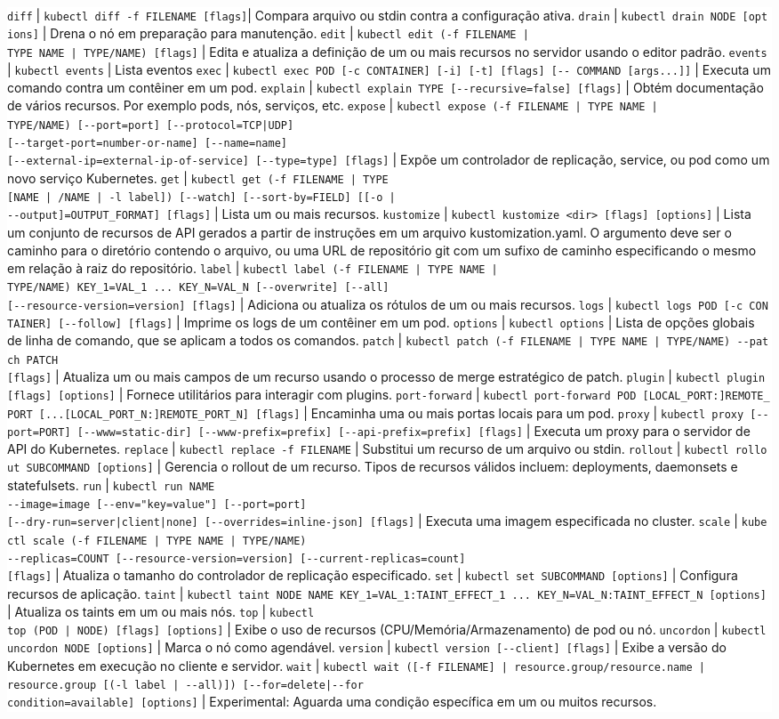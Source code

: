 `diff`        | `kubectl diff -f FILENAME [flags]`| Compara arquivo ou stdin contra a configuração ativa.
`drain`    | `kubectl drain NODE [options]` | Drena o nó em preparação para manutenção.
`edit`        | <code>kubectl edit (-f FILENAME &#124; TYPE NAME &#124; TYPE/NAME) [flags]</code> | Edita e atualiza a definição de um ou mais recursos no servidor usando o editor padrão.
`events`      | `kubectl events` | Lista eventos
`exec`        | `kubectl exec POD [-c CONTAINER] [-i] [-t] [flags] [-- COMMAND [args...]]` | Executa um comando contra um contêiner em um pod.
`explain`    | `kubectl explain TYPE [--recursive=false] [flags]` | Obtém documentação de vários recursos. Por exemplo pods, nós, serviços, etc.
`expose`        | <code>kubectl expose (-f FILENAME &#124; TYPE NAME &#124; TYPE/NAME) [--port=port] [--protocol=TCP&#124;UDP] [--target-port=number-or-name] [--name=name] [--external-ip=external-ip-of-service] [--type=type] [flags]</code> | Expõe um controlador de replicação, service, ou pod como um novo serviço Kubernetes.
`get`        | <code>kubectl get (-f FILENAME &#124; TYPE [NAME &#124; /NAME &#124; -l label]) [--watch] [--sort-by=FIELD] [[-o &#124; --output]=OUTPUT_FORMAT] [flags]</code> | Lista um ou mais recursos.
`kustomize`    | `kubectl kustomize <dir> [flags] [options]` | Lista um conjunto de recursos de API gerados a partir de instruções em um arquivo kustomization.yaml. O argumento deve ser o caminho para o diretório contendo o arquivo, ou uma URL de repositório git com um sufixo de caminho especificando o mesmo em relação à raiz do repositório.
`label`        | <code>kubectl label (-f FILENAME &#124; TYPE NAME &#124; TYPE/NAME) KEY_1=VAL_1 ... KEY_N=VAL_N [--overwrite] [--all] [--resource-version=version] [flags]</code> | Adiciona ou atualiza os rótulos de um ou mais recursos.
`logs`        | `kubectl logs POD [-c CONTAINER] [--follow] [flags]` | Imprime os logs de um contêiner em um pod.
`options`    | `kubectl options` | Lista de opções globais de linha de comando, que se aplicam a todos os comandos.
`patch`        | <code>kubectl patch (-f FILENAME &#124; TYPE NAME &#124; TYPE/NAME) --patch PATCH [flags]</code> | Atualiza um ou mais campos de um recurso usando o processo de merge estratégico de patch.
`plugin`    | `kubectl plugin [flags] [options]` | Fornece utilitários para interagir com plugins.
`port-forward`    | `kubectl port-forward POD [LOCAL_PORT:]REMOTE_PORT [...[LOCAL_PORT_N:]REMOTE_PORT_N] [flags]` | Encaminha uma ou mais portas locais para um pod.
`proxy`        | `kubectl proxy [--port=PORT] [--www=static-dir] [--www-prefix=prefix] [--api-prefix=prefix] [flags]` | Executa um proxy para o servidor de API do Kubernetes.
`replace`        | `kubectl replace -f FILENAME` | Substitui um recurso de um arquivo ou stdin.
`rollout`    | `kubectl rollout SUBCOMMAND [options]` | Gerencia o rollout de um recurso. Tipos de recursos válidos incluem: deployments, daemonsets e statefulsets.
`run`        | <code>kubectl run NAME --image=image [--env="key=value"] [--port=port] [--dry-run=server&#124;client&#124;none] [--overrides=inline-json] [flags]</code> | Executa uma imagem especificada no cluster.
`scale`        | <code>kubectl scale (-f FILENAME &#124; TYPE NAME &#124; TYPE/NAME) --replicas=COUNT [--resource-version=version] [--current-replicas=count] [flags]</code> | Atualiza o tamanho do controlador de replicação especificado.
`set`    | `kubectl set SUBCOMMAND [options]` | Configura recursos de aplicação.
`taint`    | `kubectl taint NODE NAME KEY_1=VAL_1:TAINT_EFFECT_1 ... KEY_N=VAL_N:TAINT_EFFECT_N [options]` | Atualiza os taints em um ou mais nós.
`top`    | <code>kubectl top (POD &#124; NODE) [flags] [options]</code> | Exibe o uso de recursos (CPU/Memória/Armazenamento) de pod ou nó.
`uncordon`    | `kubectl uncordon NODE [options]` | Marca o nó como agendável.
`version`        | `kubectl version [--client] [flags]` | Exibe a versão do Kubernetes em execução no cliente e servidor.
`wait`    | <code>kubectl wait ([-f FILENAME] &#124; resource.group/resource.name &#124; resource.group [(-l label &#124; --all)]) [--for=delete&#124;--for condition=available] [options]</code> | Experimental: Aguarda uma condição específica em um ou muitos recursos.
